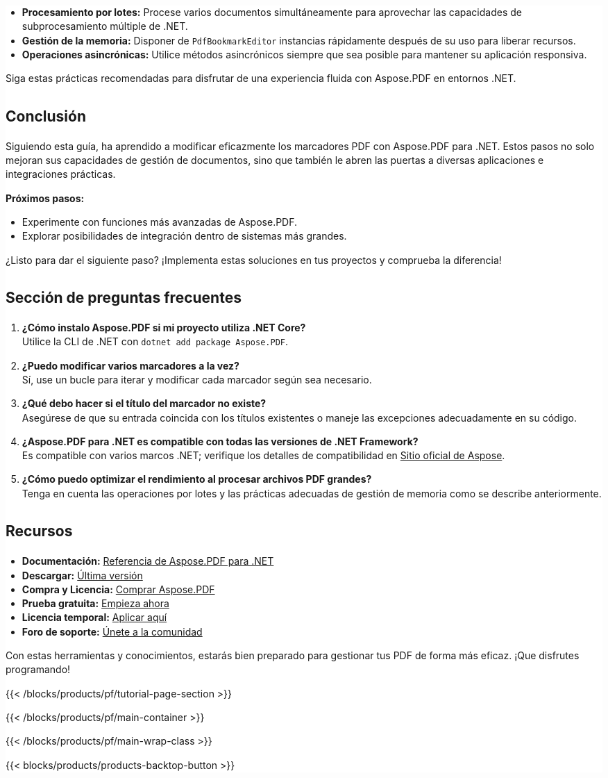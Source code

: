 - **Procesamiento por lotes:** Procese varios documentos simultáneamente para aprovechar las capacidades de subprocesamiento múltiple de .NET.
- **Gestión de la memoria:** Disponer de `PdfBookmarkEditor` instancias rápidamente después de su uso para liberar recursos.
- **Operaciones asincrónicas:** Utilice métodos asincrónicos siempre que sea posible para mantener su aplicación responsiva.

Siga estas prácticas recomendadas para disfrutar de una experiencia fluida con Aspose.PDF en entornos .NET.

## Conclusión

Siguiendo esta guía, ha aprendido a modificar eficazmente los marcadores PDF con Aspose.PDF para .NET. Estos pasos no solo mejoran sus capacidades de gestión de documentos, sino que también le abren las puertas a diversas aplicaciones e integraciones prácticas. 

**Próximos pasos:**
- Experimente con funciones más avanzadas de Aspose.PDF.
- Explorar posibilidades de integración dentro de sistemas más grandes.

¿Listo para dar el siguiente paso? ¡Implementa estas soluciones en tus proyectos y comprueba la diferencia!

## Sección de preguntas frecuentes

1. **¿Cómo instalo Aspose.PDF si mi proyecto utiliza .NET Core?**  
   Utilice la CLI de .NET con `dotnet add package Aspose.PDF`.

2. **¿Puedo modificar varios marcadores a la vez?**  
   Sí, use un bucle para iterar y modificar cada marcador según sea necesario.

3. **¿Qué debo hacer si el título del marcador no existe?**  
   Asegúrese de que su entrada coincida con los títulos existentes o maneje las excepciones adecuadamente en su código.

4. **¿Aspose.PDF para .NET es compatible con todas las versiones de .NET Framework?**  
   Es compatible con varios marcos .NET; verifique los detalles de compatibilidad en [Sitio oficial de Aspose](https://reference.aspose.com/pdf/net/).

5. **¿Cómo puedo optimizar el rendimiento al procesar archivos PDF grandes?**  
   Tenga en cuenta las operaciones por lotes y las prácticas adecuadas de gestión de memoria como se describe anteriormente.

## Recursos

- **Documentación:** [Referencia de Aspose.PDF para .NET](https://reference.aspose.com/pdf/net/)
- **Descargar:** [Última versión](https://releases.aspose.com/pdf/net/)
- **Compra y Licencia:** [Comprar Aspose.PDF](https://purchase.aspose.com/buy)
- **Prueba gratuita:** [Empieza ahora](https://releases.aspose.com/pdf/net/)
- **Licencia temporal:** [Aplicar aquí](https://purchase.aspose.com/temporary-license/)
- **Foro de soporte:** [Únete a la comunidad](https://forum.aspose.com/c/pdf/10)

Con estas herramientas y conocimientos, estarás bien preparado para gestionar tus PDF de forma más eficaz. ¡Que disfrutes programando!

{{< /blocks/products/pf/tutorial-page-section >}}

{{< /blocks/products/pf/main-container >}}

{{< /blocks/products/pf/main-wrap-class >}}

{{< blocks/products/products-backtop-button >}}